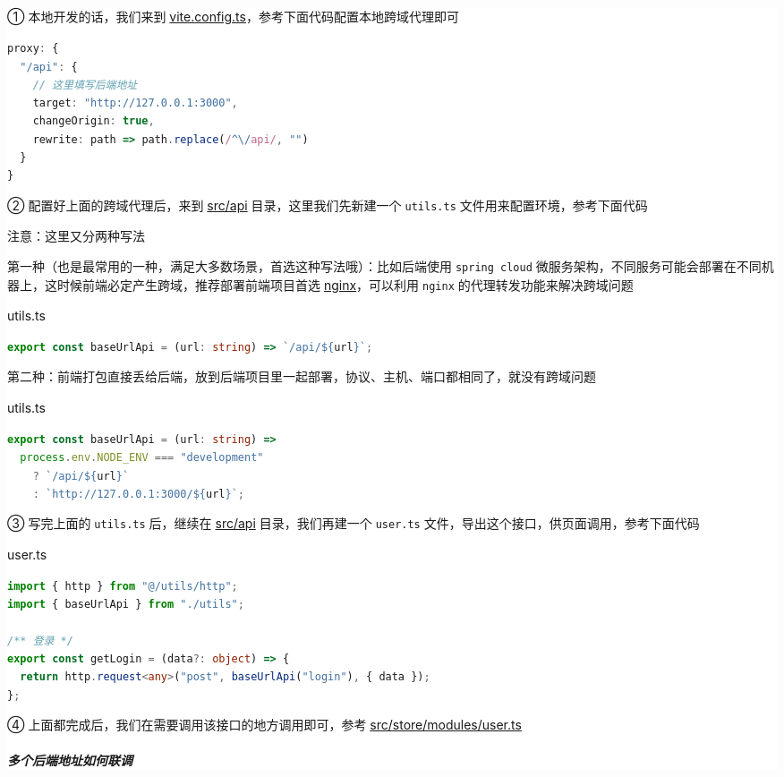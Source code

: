 ① 本地开发的话，我们来到 [vite.config.ts](https://github.com/pure-admin/vue-pure-admin/blob/main/vite.config.ts#L27)，参考下面代码配置本地跨域代理即可

```ts
proxy: {
  "/api": {
    // 这里填写后端地址
    target: "http://127.0.0.1:3000",
    changeOrigin: true,
    rewrite: path => path.replace(/^\/api/, "")
  }
}
```

② 配置好上面的跨域代理后，来到 [src/api](https://github.com/pure-admin/vue-pure-admin/tree/main/src/api) 目录，这里我们先新建一个 `utils.ts` 文件用来配置环境，参考下面代码

注意：这里又分两种写法

第一种（也是最常用的一种，满足大多数场景，首选这种写法哦）：比如后端使用 `spring cloud` 微服务架构，不同服务可能会部署在不同机器上，这时候前端必定产生跨域，推荐部署前端项目首选 [nginx](https://www.nginx.com/resources/wiki/)，可以利用 `nginx` 的代理转发功能来解决跨域问题

utils.ts

```ts
export const baseUrlApi = (url: string) => `/api/${url}`;
```

第二种：前端打包直接丢给后端，放到后端项目里一起部署，协议、主机、端口都相同了，就没有跨域问题

utils.ts

```ts
export const baseUrlApi = (url: string) =>
  process.env.NODE_ENV === "development"
    ? `/api/${url}`
    : `http://127.0.0.1:3000/${url}`;
```

③ 写完上面的 `utils.ts` 后，继续在 [src/api](https://github.com/pure-admin/vue-pure-admin/tree/main/src/api) 目录，我们再建一个 `user.ts` 文件，导出这个接口，供页面调用，参考下面代码

user.ts

```ts
import { http } from "@/utils/http";
import { baseUrlApi } from "./utils";

/** 登录 */
export const getLogin = (data?: object) => {
  return http.request<any>("post", baseUrlApi("login"), { data });
};
```

④ 上面都完成后，我们在需要调用该接口的地方调用即可，参考 [src/store/modules/user.ts](https://github.com/pure-admin/vue-pure-admin/blob/main/src/store/modules/user.ts#L82)

##### 多个后端地址如何联调
